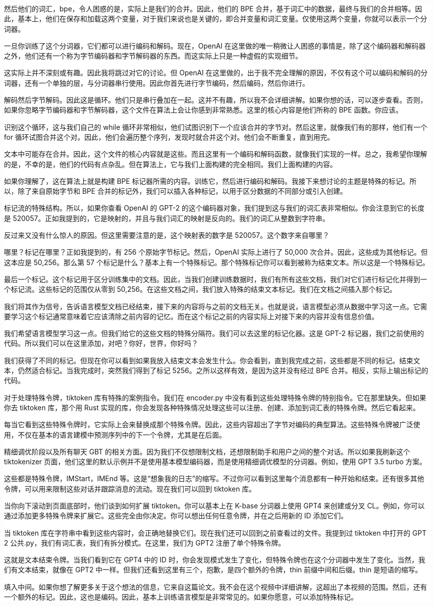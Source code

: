然后他们的词汇，bpe，令人困惑的是，实际上是我们的合并。因此，他们的 BPE 合并，基于词汇中的数据，最终与我们的合并相等。因此，基本上，他们在保存和加载这两个变量，对于我们来说也是关键的，即合并变量和词汇变量。仅使用这两个变量，你就可以表示一个分词器。

一旦你训练了这个分词器，它们都可以进行编码和解码。现在，OpenAI 在这里做的唯一稍微让人困惑的事情是，除了这个编码器和解码器之外，他们还有一个称为字节编码器和字节解码器的东西。而这实际上只是一种虚假的实现细节。

这实际上并不深刻或有趣。因此我将跳过对它的讨论。但 OpenAI 在这里做的，出于我不完全理解的原因，不仅有这个可以编码和解码的分词器，还有一个单独的层，与分词器串行使用。因此你首先进行字节编码，然后编码，然后你进行。

解码然后字节解码。因此这是循环。他们只是串行叠加在一起。这并不有趣，所以我不会详细讲解。如果你想的话，可以逐步查看。否则，如果你忽略字节编码器和字节解码器，这个文件在算法上会让你感到非常熟悉。这里的核心内容是他们所称的 BPE 函数。你应该。

识别这个循环，这与我们自己的 while 循环非常相似，他们试图识别下一个应该合并的字节对。然后这里，就像我们有的那样，他们有一个 for 循环试图合并这个对。因此，他们会遍历整个序列，发现时就合并这个对。他们会不断重复，直到用完。

文本中可能存在合并。因此，这个文件的核心内容就是这些。而且这里有一个编码和解码函数，就像我们实现的一样。总之，我希望你理解的是，不幸的是，他们的代码有点杂乱。但在算法上，它与我们上面构建的完全相同。我们上面构建的内容。

如果你理解了，这在算法上就是构建 BPE 标记器所需的内容。训练它，然后进行编码和解码。我接下来想讨论的主题是特殊的标记。所以，除了来自原始字节和 BPE 合并的标记外，我们可以插入各种标记，以用于区分数据的不同部分或引入创建。

标记流的特殊结构。所以，如果你查看 OpenAI 的 GPT-2 的这个编码器对象，我们提到这与我们的词汇表非常相似。你会注意到它的长度是 520057。正如我提到的，它是映射的，并且与我们词汇的映射是反向的。我们的词汇从整数到字符串。

反过来又没有什么惊人的原因。但这里需要注意的是，这个映射表的数字是 520057。这个数字来自哪里？

哪里？标记在哪里？正如我提到的，有 256 个原始字节标记。然后，OpenAI 实际上进行了 50,000 次合并。因此，这些成为其他标记。但这本应是 50,256。那么第 57 个标记是什么？基本上有一个特殊标记。那个特殊标记你可以看到被称为结束文本。所以这是一个特殊标记。

最后一个标记。这个标记用于区分训练集中的文档。因此，当我们创建训练数据时，我们有所有这些文档，我们对它们进行标记化并得到一个标记流。这些标记的范围仅从零到 50,256。在这些文档之间，我们放入特殊的结束文本标记。我们在文档之间插入那个标记。

我们将其作为信号，告诉语言模型文档已经结束，接下来的内容将与之前的文档无关。也就是说，语言模型必须从数据中学习这一点。它需要学习这个标记通常意味着它应该清除之前内容的记忆。而在这个标记之前的内容实际上对接下来的内容并没有信息价值。

我们希望语言模型学习这一点。但我们给它的这些文档的特殊分隔符。我们可以去这里的标记化器。这是 GPT-2 标记器，我们之前使用的代码。所以我们可以在这里添加，对吧？你好，世界，你好吗？

我们获得了不同的标记。但现在你可以看到如果我放入结束文本会发生什么。你会看到，直到我完成之前，这些都是不同的标记。结束文本，仍然适合标记。当我完成时，突然我们得到了标记 5256。之所以这样有效，是因为这并没有经过 BPE 合并。相反，实际上输出标记的代码。

对于处理特殊令牌，tiktoken 库有特殊的案例指令。我们在 encoder.py 中没有看到这些处理特殊令牌的特别指令。它在那里缺失。但如果你去 tiktoken 库，那个用 Rust 实现的库，你会发现各种特殊情况处理这些可以注册、创建、添加到词汇表的特殊令牌。然后它看起来。

每当它看到这些特殊令牌时，它实际上会来替换成那个特殊令牌。因此，这些内容超出了字节对编码的典型算法。这些特殊令牌被广泛使用，不仅在基本的语言建模中预测序列中的下一个令牌，尤其是在后面。

精细调优阶段以及所有聊天 GBT 的相关方面。因为我们不仅想限制文档，还想限制助手和用户之间的整个对话。所以如果我刷新这个 tiktokenizer 页面，他们这里的默认示例并不是使用基本模型编码器，而是使用精细调优模型的分词器。例如，使用 GPT 3.5 turbo 方案。

这些都是特殊令牌，IMStart，IMEnd 等。这是“想象我的日志”的缩写。不过你可以看到这里每个消息都有一种开始和结束。还有很多其他令牌，可以用来限制这些对话并跟踪消息的流动。现在我们可以回到 tiktoken 库。

当你向下滚动到页面底部时，他们谈到如何扩展 tiktoken。你可以基本上在 K-base 分词器上使用 GPT4 来创建或分叉 CL。例如，你可以通过添加更多特殊令牌来扩展它。这些完全由你决定。你可以想出任何任意令牌，并在之后用新的 ID 添加它们。

当 tiktoken 库在字符串中看到这些内容时，会正确地替换它们。现在我们还可以回到之前查看过的文件。我提到过 tiktoken 中打开的 GPT 2 公共.py，我们有词汇表，我们有拆分模式。在这里，我们为 GPT2 注册了单个特殊令牌。

这就是文本结束令牌。当我们看到它在 GPT4 中的 ID 时，你会发现模式发生了变化，但特殊令牌也在这个分词器中发生了变化。当然，我们有文本结束，就像在 GPT2 中一样。但我们还看到这里有三个，抱歉，是四个额外的令牌，thin 前缀中间和后缀。thin 是短语的缩写。

填入中间。如果你想了解更多关于这个想法的信息，它来自这篇论文。我不会在这个视频中详细讲解，这超出了本视频的范围。然后，还有一个额外的标记。因此，这也是编码。因此，基本上训练语言模型是非常常见的。如果你愿意，可以添加特殊标记。
